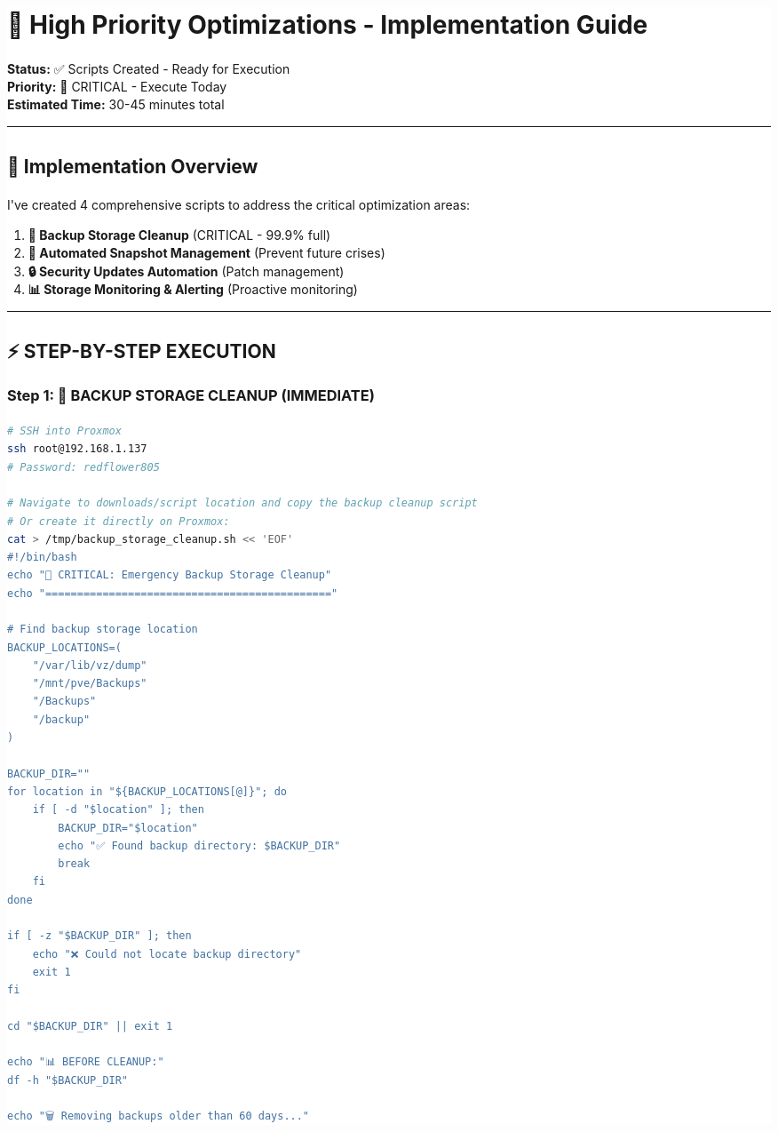 # 🚀 High Priority Optimizations - Implementation Guide

**Status:** ✅ Scripts Created - Ready for Execution  
**Priority:** 🔴 CRITICAL - Execute Today  
**Estimated Time:** 30-45 minutes total

---

## 🎯 **Implementation Overview**

I've created 4 comprehensive scripts to address the critical optimization areas:

1. **🚨 Backup Storage Cleanup** (CRITICAL - 99.9% full)
2. **📸 Automated Snapshot Management** (Prevent future crises)
3. **🔒 Security Updates Automation** (Patch management)
4. **📊 Storage Monitoring & Alerting** (Proactive monitoring)

---

## ⚡ **STEP-BY-STEP EXECUTION**

### **Step 1: 🚨 BACKUP STORAGE CLEANUP (IMMEDIATE)**

```bash
# SSH into Proxmox
ssh root@192.168.1.137
# Password: redflower805

# Navigate to downloads/script location and copy the backup cleanup script
# Or create it directly on Proxmox:
cat > /tmp/backup_storage_cleanup.sh << 'EOF'
#!/bin/bash
echo "🚨 CRITICAL: Emergency Backup Storage Cleanup"
echo "============================================="

# Find backup storage location
BACKUP_LOCATIONS=(
    "/var/lib/vz/dump"
    "/mnt/pve/Backups"
    "/Backups"
    "/backup"
)

BACKUP_DIR=""
for location in "${BACKUP_LOCATIONS[@]}"; do
    if [ -d "$location" ]; then
        BACKUP_DIR="$location"
        echo "✅ Found backup directory: $BACKUP_DIR"
        break
    fi
done

if [ -z "$BACKUP_DIR" ]; then
    echo "❌ Could not locate backup directory"
    exit 1
fi

cd "$BACKUP_DIR" || exit 1

echo "📊 BEFORE CLEANUP:"
df -h "$BACKUP_DIR"

echo "🗑️ Removing backups older than 60 days..."
```